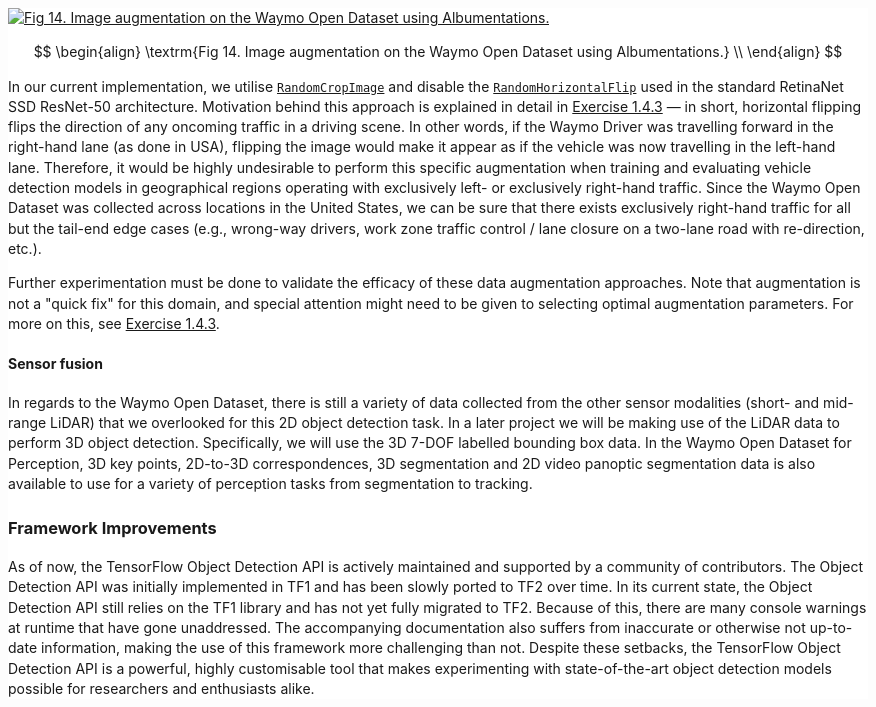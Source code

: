 
<a href="https://github.com/jonathanloganmoran/ND0013-Self-Driving-Car-Engineer/blob/main/1-Computer-Vision/Exercises/1-4-2-Building-Custom-CNNs/2022-09-12-Building-Custom-Convolutional-Neural-Networks.ipynb" target="_blank" rel="noopener noreferrer">
<img src="out/figures/report/2022-10-16-Figure-14-Image-Augmentation.png" width="75%" height="75%" alt="Fig 14. Image augmentation on the Waymo Open Dataset using Albumentations.">
</a>

$$
\begin{align}
\textrm{Fig 14. Image augmentation on the Waymo Open Dataset using Albumentations.} \\
\end{align}
$$

In our current implementation, we utilise [`RandomCropImage`](https://github.com/tensorflow/models/blob/8ed878f440c204fbc75ac7f798d95e152cdda7db/research/object_detection/protos/preprocessor.proto#L207) and disable the [`RandomHorizontalFlip`](https://github.com/tensorflow/models/blob/8ed878f440c204fbc75ac7f798d95e152cdda7db/research/object_detection/protos/preprocessor.proto#L65) used in the standard RetinaNet SSD ResNet-50 architecture. Motivation behind this approach is explained in detail in [Exercise 1.4.3](https://github.com/jonathanloganmoran/ND0013-Self-Driving-Car-Engineer/blob/main/1-Computer-Vision/Exercises/1-4-3-Image-Augmentations/2022-09-19-Image-Augmentations.ipynb) — in short, horizontal flipping flips the direction of any oncoming traffic in a driving scene. In other words, if the Waymo Driver was travelling forward in the right-hand lane (as done in USA), flipping the image would make it appear as if the vehicle was now travelling in the left-hand lane. Therefore, it would be highly undesirable to perform this specific augmentation when training and evaluating vehicle detection models in geographical regions operating with exclusively left- or exclusively right-hand traffic. Since the Waymo Open Dataset was collected across locations in the United States, we can be sure that there exists exclusively right-hand traffic for all but the tail-end edge cases (e.g., wrong-way drivers, work zone traffic control / lane closure on a two-lane road with re-direction, etc.).

Further experimentation must be done to validate the efficacy of these data augmentation approaches. Note that augmentation is not a "quick fix" for this domain, and special attention might need to be given to selecting optimal augmentation parameters. For more on this, see [Exercise 1.4.3](https://github.com/jonathanloganmoran/ND0013-Self-Driving-Car-Engineer/blob/main/1-Computer-Vision/Exercises/1-4-3-Image-Augmentations/2022-09-19-Image-Augmentations.ipynb).

#### Sensor fusion

In regards to the Waymo Open Dataset, there is still a variety of data collected from the other sensor modalities (short- and mid-range LiDAR) that we overlooked for this 2D object detection task. In a later project we will be making use of the LiDAR data to perform 3D object detection. Specifically, we will use the 3D 7-DOF labelled bounding box data. In the Waymo Open Dataset for Perception, 3D key points, 2D-to-3D correspondences, 3D segmentation and 2D video panoptic segmentation data is also available to use for a variety of perception tasks from segmentation to tracking.

### Framework Improvements
As of now, the TensorFlow Object Detection API is actively maintained and supported by a community of contributors. The Object Detection API was initially implemented in TF1 and has been slowly ported to TF2 over time. In its current state, the Object Detection API still relies on the TF1 library and has not yet fully migrated to TF2. Because of this, there are many console warnings at runtime that have gone unaddressed. The accompanying documentation also suffers from inaccurate or otherwise not up-to-date information, making the use of this framework more challenging than not. Despite these setbacks, the TensorFlow Object Detection API is a powerful, highly customisable tool that makes experimenting with state-of-the-art object detection models possible for researchers and enthusiasts alike.

